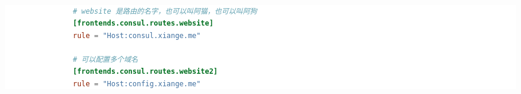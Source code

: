 ``` toml
                # website 是路由的名字，也可以叫阿猫，也可以叫阿狗
                [frontends.consul.routes.website]
                rule = "Host:consul.xiange.me"

                # 可以配置多个域名
                [frontends.consul.routes.website2]
                rule = "Host:config.xiange.me"
```
